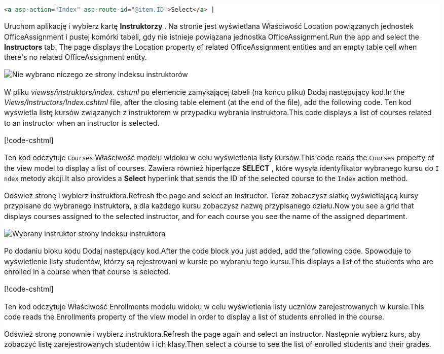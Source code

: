   ```html
  <a asp-action="Index" asp-route-id="@item.ID">Select</a> |
  ```

<span data-ttu-id="b0c2e-233">Uruchom aplikację i wybierz kartę **Instruktorzy** . Na stronie jest wyświetlana Właściwość Location powiązanych jednostek OfficeAssignment i pustej komórki tabeli, gdy nie istnieje powiązana jednostka OfficeAssignment.</span><span class="sxs-lookup"><span data-stu-id="b0c2e-233">Run the app and select the **Instructors** tab. The page displays the Location property of related OfficeAssignment entities and an empty table cell when there's no related OfficeAssignment entity.</span></span>

![Nie wybrano niczego ze strony indeksu instruktorów](read-related-data/_static/instructors-index-no-selection.png)

<span data-ttu-id="b0c2e-235">W pliku *viewss/instruktors/index. cshtml* po elemencie zamykającej tabeli (na końcu pliku) Dodaj następujący kod.</span><span class="sxs-lookup"><span data-stu-id="b0c2e-235">In the *Views/Instructors/Index.cshtml* file, after the closing table element (at the end of the file), add the following code.</span></span> <span data-ttu-id="b0c2e-236">Ten kod wyświetla listę kursów związanych z instruktorem w przypadku wybrania instruktora.</span><span class="sxs-lookup"><span data-stu-id="b0c2e-236">This code displays a list of courses related to an instructor when an instructor is selected.</span></span>

[!code-cshtml[](intro/samples/cu/Views/Instructors/Index1.cshtml?range=66-101)]

<span data-ttu-id="b0c2e-237">Ten kod odczytuje `Courses` Właściwość modelu widoku w celu wyświetlenia listy kursów.</span><span class="sxs-lookup"><span data-stu-id="b0c2e-237">This code reads the `Courses` property of the view model to display a list of courses.</span></span> <span data-ttu-id="b0c2e-238">Zawiera również hiperłącze **SELECT** , które wysyła identyfikator wybranego kursu do `Index` metody akcji.</span><span class="sxs-lookup"><span data-stu-id="b0c2e-238">It also provides a **Select** hyperlink that sends the ID of the selected course to the `Index` action method.</span></span>

<span data-ttu-id="b0c2e-239">Odśwież stronę i wybierz instruktora.</span><span class="sxs-lookup"><span data-stu-id="b0c2e-239">Refresh the page and select an instructor.</span></span> <span data-ttu-id="b0c2e-240">Teraz zobaczysz siatkę wyświetlającą kursy przypisane do wybranego instruktora, a dla każdego kursu zobaczysz nazwę przypisanego działu.</span><span class="sxs-lookup"><span data-stu-id="b0c2e-240">Now you see a grid that displays courses assigned to the selected instructor, and for each course you see the name of the assigned department.</span></span>

![Wybrany instruktor strony indeksu instruktora](read-related-data/_static/instructors-index-instructor-selected.png)

<span data-ttu-id="b0c2e-242">Po dodaniu bloku kodu Dodaj następujący kod.</span><span class="sxs-lookup"><span data-stu-id="b0c2e-242">After the code block you just added, add the following code.</span></span> <span data-ttu-id="b0c2e-243">Spowoduje to wyświetlenie listy studentów, którzy są rejestrowani w kursie po wybraniu tego kursu.</span><span class="sxs-lookup"><span data-stu-id="b0c2e-243">This displays a list of the students who are enrolled in a course when that course is selected.</span></span>

[!code-cshtml[](intro/samples/cu/Views/Instructors/Index1.cshtml?range=103-125)]

<span data-ttu-id="b0c2e-244">Ten kod odczytuje Właściwość Enrollments modelu widoku w celu wyświetlenia listy uczniów zarejestrowanych w kursie.</span><span class="sxs-lookup"><span data-stu-id="b0c2e-244">This code reads the Enrollments property of the view model in order to display a list of students enrolled in the course.</span></span>

<span data-ttu-id="b0c2e-245">Odśwież stronę ponownie i wybierz instruktora.</span><span class="sxs-lookup"><span data-stu-id="b0c2e-245">Refresh the page again and select an instructor.</span></span> <span data-ttu-id="b0c2e-246">Następnie wybierz kurs, aby zobaczyć listę zarejestrowanych studentów i ich klasy.</span><span class="sxs-lookup"><span data-stu-id="b0c2e-246">Then select a course to see the list of enrolled students and their grades.</span></span>
